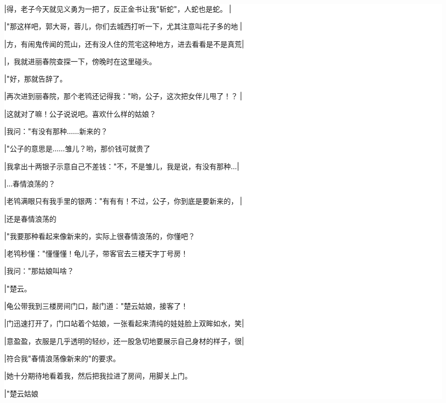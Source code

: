 |得，老子今天就见义勇为一把了，反正金书让我"斩蛇"，人蛇也是蛇。    |

|"那这样吧，郭大哥，蓉儿，你们去城西打听一下，尤其注意叫花子多的地 |

|方，有闹鬼传闻的荒山，还有没人住的荒宅这种地方，进去看看是不是真荒|

|，我就进丽春院查探一下，傍晚时在这里碰头。

|"好，那就告辞了。

|再次进到丽春院，那个老鸨还记得我："哟，公子，这次把女伴儿甩了！？ |

|这就对了嘛！公子说说吧。喜欢什么样的姑娘？

|我问："有没有那种......新来的？

|"公子的意思是......雏儿？哟，那价钱可就贵了

|我拿出十两银子示意自己不差钱："不，不是雏儿，我是说，有没有那种...|

|...春情浪荡的？

|老鸨满眼只有我手里的银两："有有有！不过，公子，你到底是要新来的， |

|还是春情浪荡的

|"我要那种看起来像新来的，实际上很春情浪荡的，你懂吧？

|老鸨秒懂："懂懂懂！龟儿子，带客官去三楼天字丁号房！

|我问："那姑娘叫啥？

|"楚云。

|龟公带我到三楼房间门口，敲门道："楚云姑娘，接客了！

|门迅速打开了，门口站着个姑娘，一张看起来清纯的娃娃脸上双眸如水，笑|

|意盈盈，衣服是几乎透明的轻纱，还一股急切地要展示自己身材的样子，很|

|符合我"春情浪荡像新来的"的要求。

|她十分期待地看着我，然后把我拉进了房间，用脚关上门。

|"楚云姑娘
